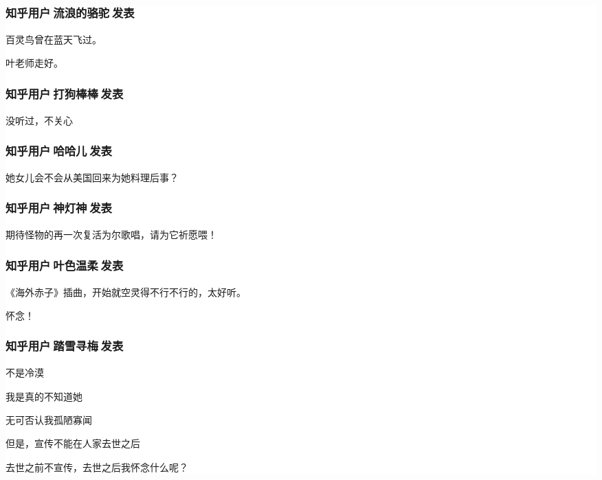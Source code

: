     
    
### 知乎用户 流浪的骆驼​ 发表
    
百灵鸟曾在蓝天飞过。

叶老师走好。
    
    
    
    
### 知乎用户 打狗棒棒​ 发表
    
没听过，不关心
    
    
    
    
### 知乎用户 哈哈儿 发表
    
她女儿会不会从美国回来为她料理后事？
    
    
    
    
### 知乎用户 神灯神 发表
    
期待怪物的再一次复活为尔歌唱，请为它祈愿喂！
    
    
    
    
### 知乎用户 叶色温柔​ 发表
    
《海外赤子》插曲，开始就空灵得不行不行的，太好听。

怀念！
    
    
    
    
### 知乎用户 踏雪寻梅 发表
    
不是冷漠

我是真的不知道她

无可否认我孤陋寡闻

但是，宣传不能在人家去世之后

去世之前不宣传，去世之后我怀念什么呢？
    
    
    


